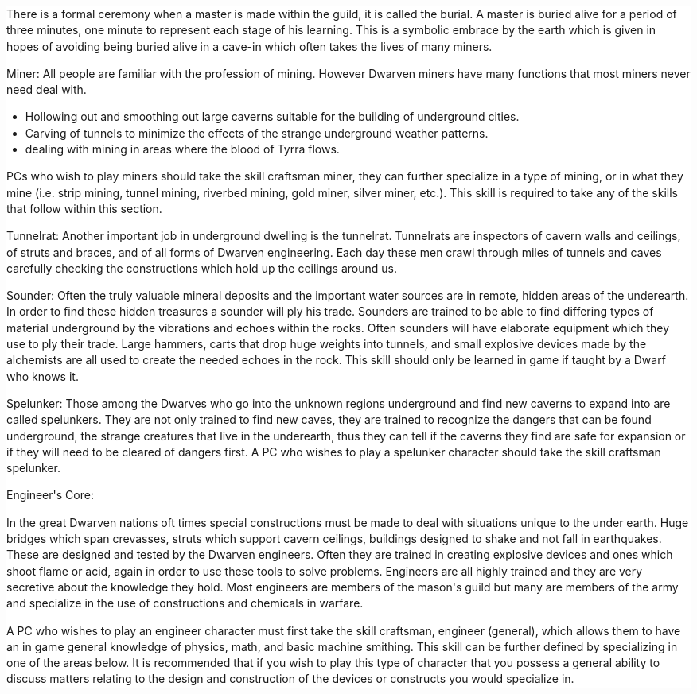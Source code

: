 There is a formal ceremony when a master is made within the guild, it is called the burial. A master is buried alive for a period of three minutes, one minute to represent each stage of his learning. This is a symbolic embrace by the earth which is given in hopes of avoiding being buried alive in a cave-in which often takes the lives of many miners.

 

Miner:  All people are familiar with the profession of mining. However Dwarven miners have many functions that most miners never need deal with. 

- Hollowing out and smoothing out large caverns suitable for the building of underground cities. 
- Carving of tunnels to minimize the effects of the strange underground weather patterns. 
- dealing with mining in areas where the blood of Tyrra flows. 

PCs who wish to play miners should take the skill craftsman miner, they can further specialize in a type of mining, or in what they mine (i.e. strip mining, tunnel mining, riverbed mining, gold miner, silver miner, etc.). This skill is required to take any of the skills that follow within this section.

 

Tunnelrat:  Another important job in underground dwelling is the tunnelrat. Tunnelrats are inspectors of cavern walls and ceilings, of struts and braces, and of all forms of Dwarven engineering. Each day these men crawl through miles of tunnels and caves carefully checking the constructions which hold up the ceilings around us. 

Sounder:  Often the truly valuable mineral deposits and the important water sources are in remote, hidden areas of the underearth. In order to find these hidden treasures a sounder will ply his trade. Sounders are trained to be able to find differing types of material underground by the vibrations and echoes within the rocks. Often sounders will have elaborate equipment which they use to ply their trade. Large hammers, carts that drop huge weights into tunnels, and small explosive devices made by the alchemists are all used to create the needed echoes in the rock. This skill should only be learned in game if taught by a Dwarf who knows it.

 

Spelunker: Those among the Dwarves who go into the unknown regions underground and find new caverns to expand into are called spelunkers. They are not only trained to find new caves, they are trained to recognize the dangers that can be found underground, the strange creatures that live in the underearth, thus they can tell if the caverns they find are safe for expansion or if they will need to be cleared of dangers first.  A PC who wishes to play a spelunker character should take the skill craftsman spelunker.

 

Engineer's Core: 

In the great Dwarven nations oft times special constructions must be made to deal with situations unique to the under earth. Huge bridges which span crevasses, struts which support cavern ceilings, buildings designed to shake and not fall in earthquakes. These are designed and tested by the Dwarven engineers. Often they are trained in creating explosive devices and ones which shoot flame or acid, again in order to use these tools to solve problems. Engineers are all highly trained and they are very secretive about the knowledge they hold. Most engineers are members of the mason's guild but many are members of the army and specialize in the use of constructions and chemicals in warfare.

 A PC who wishes to play an engineer character must first take the skill craftsman, engineer (general), which allows them to have an in game general knowledge of physics, math, and basic machine smithing. This skill can be further defined by specializing in one of the areas below. It is recommended that if you wish to play this type of character that you possess a general ability to discuss matters relating to the design and construction of the devices or constructs you would specialize in.

